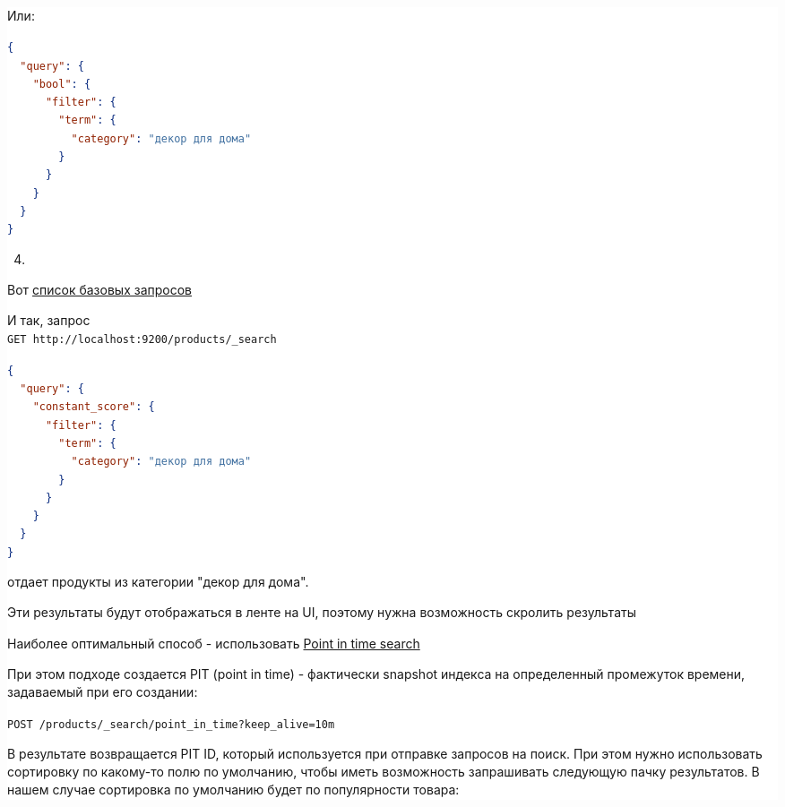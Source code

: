 Или:

```json
{
  "query": {
    "bool": {
      "filter": {
        "term": {
          "category": "декор для дома"
        }
      }
    }
  }
}
```

4)

Вот [список базовых запросов](https://www.elastic.co/guide/en/elasticsearch/guide/master/_most_important_queries.html)

И так, запрос  
`GET http://localhost:9200/products/_search`

```json
{
  "query": {
    "constant_score": {
      "filter": {
        "term": {
          "category": "декор для дома"
        }
      }
    }
  }
}
```

отдает продукты из категории "декор для дома".

Эти результаты будут отображаться в ленте на UI, поэтому нужна возможность скролить результаты

Наиболее оптимальный способ -
использовать [Point in time search](https://opensearch.org/docs/latest/search-plugins/point-in-time/)

При этом подходе создается PIT (point in time) - фактически snapshot индекса на определенный промежуток времени,
задаваемый при его создании:

`POST /products/_search/point_in_time?keep_alive=10m`

В результате возвращается PIT ID, который используется при отправке запросов на поиск. При этом нужно использовать
сортировку по какому-то полю по умолчанию, чтобы иметь возможность запрашивать следующую пачку результатов. В нашем
случае сортировка по умолчанию будет по популярности товара:
